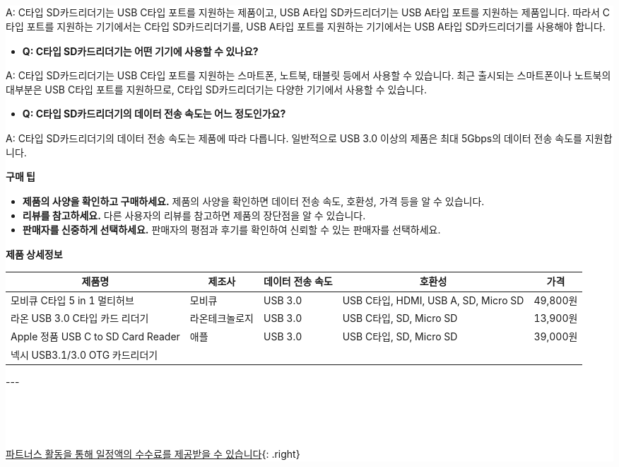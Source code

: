 A: C타입 SD카드리더기는 USB C타입 포트를 지원하는 제품이고, USB A타입 SD카드리더기는 USB A타입 포트를 지원하는 제품입니다. 따라서 C타입 포트를 지원하는 기기에서는 C타입 SD카드리더기를, USB A타입 포트를 지원하는 기기에서는 USB A타입 SD카드리더기를 사용해야 합니다.

* **Q: C타입 SD카드리더기는 어떤 기기에 사용할 수 있나요?**

A: C타입 SD카드리더기는 USB C타입 포트를 지원하는 스마트폰, 노트북, 태블릿 등에서 사용할 수 있습니다. 최근 출시되는 스마트폰이나 노트북의 대부분은 USB C타입 포트를 지원하므로, C타입 SD카드리더기는 다양한 기기에서 사용할 수 있습니다.

* **Q: C타입 SD카드리더기의 데이터 전송 속도는 어느 정도인가요?**

A: C타입 SD카드리더기의 데이터 전송 속도는 제품에 따라 다릅니다. 일반적으로 USB 3.0 이상의 제품은 최대 5Gbps의 데이터 전송 속도를 지원합니다.

**구매 팁**

* **제품의 사양을 확인하고 구매하세요.** 제품의 사양을 확인하면 데이터 전송 속도, 호환성, 가격 등을 알 수 있습니다.
* **리뷰를 참고하세요.** 다른 사용자의 리뷰를 참고하면 제품의 장단점을 알 수 있습니다.
* **판매자를 신중하게 선택하세요.** 판매자의 평점과 후기를 확인하여 신뢰할 수 있는 판매자를 선택하세요.

**제품 상세정보**

| 제품명 | 제조사 | 데이터 전송 속도 | 호환성 | 가격 |
|---|---|---|---|---|
| 모비큐 C타입 5 in 1 멀티허브 | 모비큐 | USB 3.0 | USB C타입, HDMI, USB A, SD, Micro SD | 49,800원 |
| 라온 USB 3.0 C타입 카드 리더기 | 라온테크놀로지 | USB 3.0 | USB C타입, SD, Micro SD | 13,900원 |
| Apple 정품 USB C to SD Card Reader | 애플 | USB 3.0 | USB C타입, SD, Micro SD | 39,000원 |
| 넥시 USB3.1/3.0 OTG 카드리더기
---<br><br><br><br><br> [ 파트너스 활동을 통해 일정액의 수수료를 제공받을 수 있습니다](https://link.coupang.com/a/blsRe7){: .right}